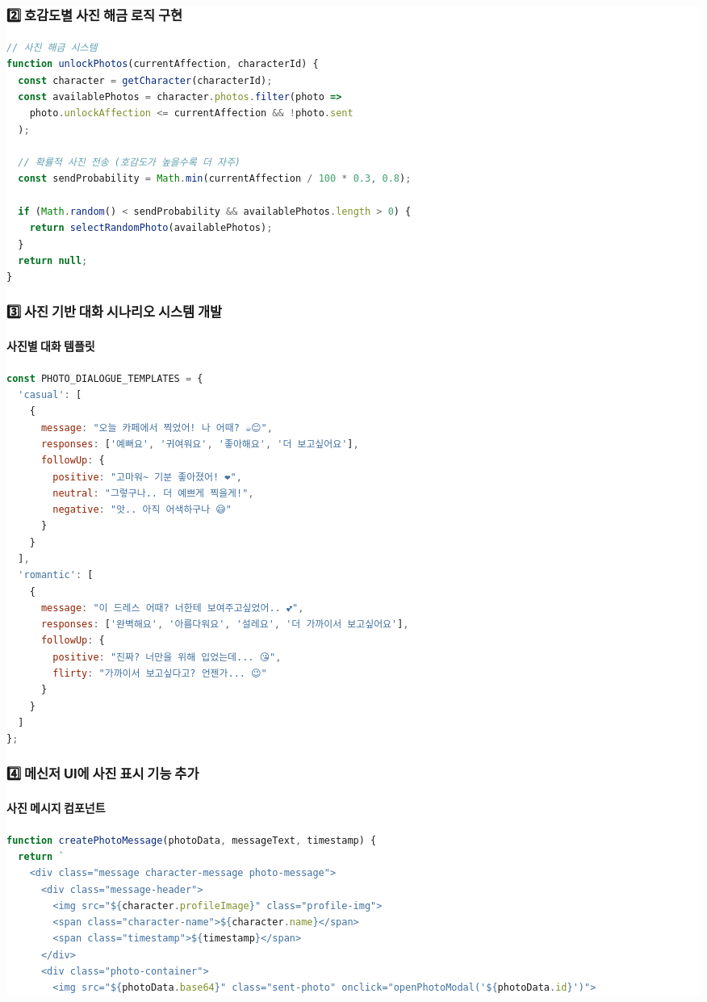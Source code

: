 ### 2️⃣ 호감도별 사진 해금 로직 구현

```javascript
// 사진 해금 시스템
function unlockPhotos(currentAffection, characterId) {
  const character = getCharacter(characterId);
  const availablePhotos = character.photos.filter(photo =>
    photo.unlockAffection <= currentAffection && !photo.sent
  );

  // 확률적 사진 전송 (호감도가 높을수록 더 자주)
  const sendProbability = Math.min(currentAffection / 100 * 0.3, 0.8);

  if (Math.random() < sendProbability && availablePhotos.length > 0) {
    return selectRandomPhoto(availablePhotos);
  }
  return null;
}
```

### 3️⃣ 사진 기반 대화 시나리오 시스템 개발

#### 사진별 대화 템플릿
```javascript
const PHOTO_DIALOGUE_TEMPLATES = {
  'casual': [
    {
      message: "오늘 카페에서 찍었어! 나 어때? ☕️😊",
      responses: ['예뻐요', '귀여워요', '좋아해요', '더 보고싶어요'],
      followUp: {
        positive: "고마워~ 기분 좋아졌어! ❤️",
        neutral: "그렇구나.. 더 예쁘게 찍을게!",
        negative: "앗.. 아직 어색하구나 😅"
      }
    }
  ],
  'romantic': [
    {
      message: "이 드레스 어때? 너한테 보여주고싶었어.. 💕",
      responses: ['완벽해요', '아름다워요', '설레요', '더 가까이서 보고싶어요'],
      followUp: {
        positive: "진짜? 너만을 위해 입었는데... 😘",
        flirty: "가까이서 보고싶다고? 언젠가... 😉"
      }
    }
  ]
};
```

### 4️⃣ 메신저 UI에 사진 표시 기능 추가

#### 사진 메시지 컴포넌트
```javascript
function createPhotoMessage(photoData, messageText, timestamp) {
  return `
    <div class="message character-message photo-message">
      <div class="message-header">
        <img src="${character.profileImage}" class="profile-img">
        <span class="character-name">${character.name}</span>
        <span class="timestamp">${timestamp}</span>
      </div>
      <div class="photo-container">
        <img src="${photoData.base64}" class="sent-photo" onclick="openPhotoModal('${photoData.id}')">
```